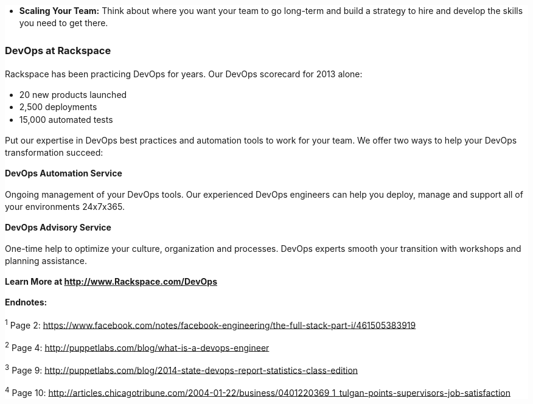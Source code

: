 -   **Scaling Your Team:** Think about where you want your team to go long-term
and build a strategy to hire and develop the skills you need to get there.

### DevOps at Rackspace

Rackspace has been practicing DevOps for years. Our DevOps scorecard for
2013 alone:

-   20 new products launched
-   2,500 deployments
-   15,000 automated tests

Put our expertise in DevOps best practices and automation tools to work
for your team. We offer two ways to help your DevOps transformation
succeed:

**DevOps Automation Service**

Ongoing management of your DevOps tools. Our experienced DevOps
engineers can help you deploy, manage and support all of your
environments 24x7x365.

**DevOps Advisory Service**

One-time help to optimize your culture, organization and processes.
DevOps experts smooth your transition with workshops and planning
assistance.

**Learn More at <http://www.Rackspace.com/DevOps>**

**Endnotes:**

<sup>1</sup> Page 2: <https://www.facebook.com/notes/facebook-engineering/the-full-stack-part-i/461505383919>

<sup>2</sup> Page 4: <http://puppetlabs.com/blog/what-is-a-devops-engineer>

<sup>3</sup> Page 9: <http://puppetlabs.com/blog/2014-state-devops-report-statistics-class-edition>

<sup>4</sup> Page 10: <http://articles.chicagotribune.com/2004-01-22/business/0401220369_1_tulgan-points-supervisors-job-satisfaction>

